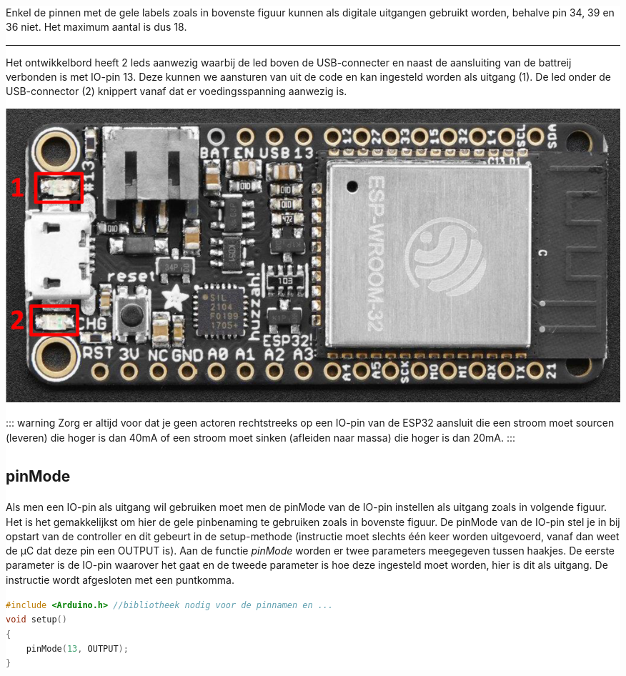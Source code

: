 
Enkel de pinnen met de gele labels zoals in bovenste figuur kunnen als digitale uitgangen gebruikt worden, behalve pin 34, 39 en 36 niet. Het maximum aantal is dus 18.

***

Het ontwikkelbord heeft 2 leds aanwezig waarbij de led boven de USB-connecter en naast de aansluiting van de battreij verbonden is met IO-pin 13. Deze kunnen we aansturen van uit de code en kan ingesteld worden als uitgang (1).
De led onder de USB-connector (2) knippert vanaf dat er voedingsspanning aanwezig is.

![example image](./images/onboardled.png "De Leds op de ESP32 Huzzah")

::: warning 
Zorg er altijd voor dat je geen actoren rechtstreeks op een IO-pin van de ESP32 aansluit die een stroom moet sourcen (leveren) die hoger is dan 40mA of een stroom moet sinken (afleiden naar massa) die hoger is dan 20mA.
:::

## pinMode

Als men een IO-pin als uitgang wil gebruiken moet men de pinMode van de IO-pin instellen als uitgang zoals in volgende figuur. Het is het gemakkelijkst om hier de gele pinbenaming te gebruiken zoals in bovenste figuur.
De pinMode van de IO-pin stel je in bij opstart van de controller en dit gebeurt in de setup-methode (instructie moet slechts één keer worden uitgevoerd, vanaf dan weet de µC dat deze pin een OUTPUT is).
Aan de functie *pinMode* worden er twee parameters meegegeven tussen haakjes. De eerste parameter is de IO-pin waarover het gaat en de tweede parameter is hoe deze ingesteld moet worden, hier is dit als uitgang. De instructie wordt afgesloten met een puntkomma.

```cpp
#include <Arduino.h> //bibliotheek nodig voor de pinnamen en ...
void setup()
{
    pinMode(13, OUTPUT);
}
```
